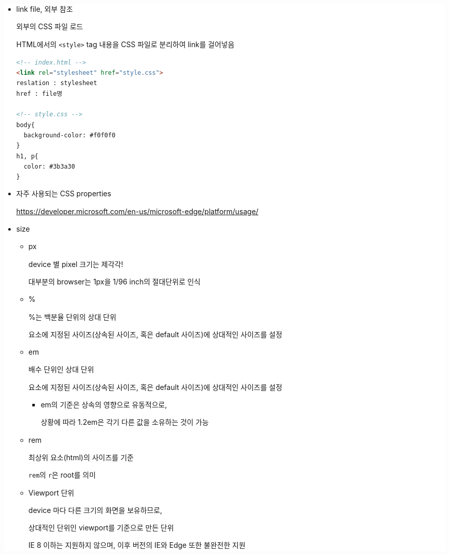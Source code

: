   - link file, 외부 참조

    외부의 CSS 파일 로드

    HTML에서의 `<style>` tag 내용을 CSS 파일로 분리하여 link를 걸어넣음

    ```HTML
    <!-- index.html -->
    <link rel="stylesheet" href="style.css">
    reslation : stylesheet
    href : file명
    
    <!-- style.css -->
    body{
      background-color: #f0f0f0
    }
    h1, p{
      color: #3b3a30
    }
    ```

- 자주 사용되는 CSS properties

  https://developer.microsoft.com/en-us/microsoft-edge/platform/usage/

- size

  - px

    device 별 pixel 크기는 제각각!

    대부분의 browser는 1px을 1/96 inch의 절대단위로 인식

  - %

    %는 백분율 단위의 상대 단위

    요소에 지정된 사이즈(상속된 사이즈, 혹은 default 사이즈)에 상대적인 사이즈를 설정

  - em

    배수 단위인 상대 단위

    요소에 지정된 사이즈(상속된 사이즈, 혹은 default 사이즈)에 상대적인 사이즈를 설정

    - em의 기준은 상속의 영향으로 유동적으로,

      상황에 따라 1.2em은 각기 다른 값을 소유하는 것이 가능

  - rem

    최상위 요소(html)의 사이즈를 기준

    `rem`의 `r`은 root를 의미

  - Viewport 단위

    device 마다 다른 크기의 화면을 보유하므로,

    상대적인 단위인 viewport를 기준으로 만든 단위

    IE 8 이하는 지원하지 않으며, 이후 버전의 IE와 Edge 또한 불완전한 지원
